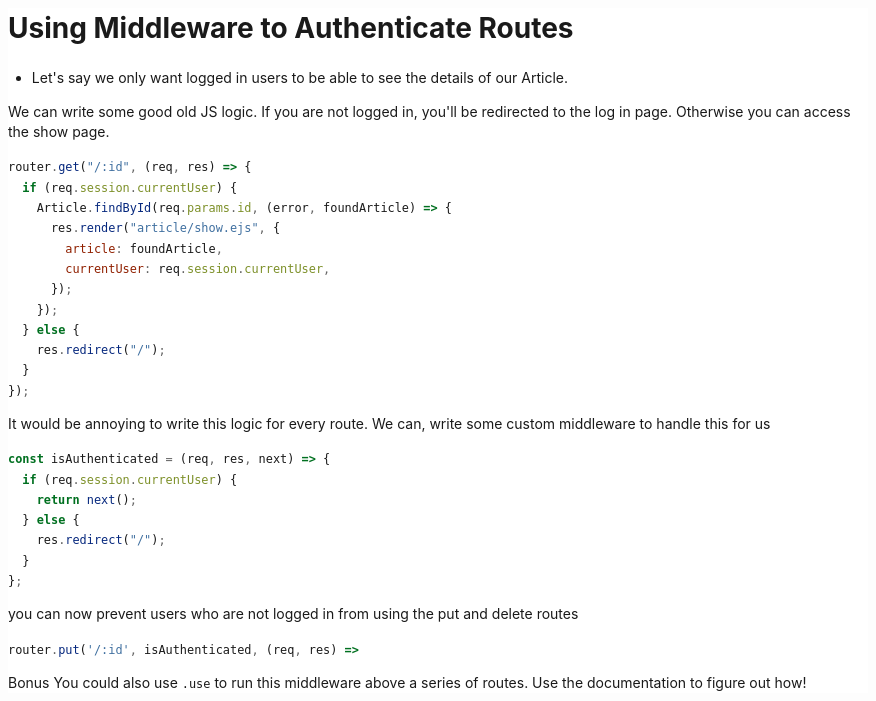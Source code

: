 # Using Middleware to Authenticate Routes

- Let's say we only want logged in users to be able to see the details of our Article.

We can write some good old JS logic. If you are not logged in, you'll be redirected to the log in page. Otherwise you can access the show page.

```js
router.get("/:id", (req, res) => {
  if (req.session.currentUser) {
    Article.findById(req.params.id, (error, foundArticle) => {
      res.render("article/show.ejs", {
        article: foundArticle,
        currentUser: req.session.currentUser,
      });
    });
  } else {
    res.redirect("/");
  }
});
```

It would be annoying to write this logic for every route. We can, write some custom middleware to handle this for us

```js
const isAuthenticated = (req, res, next) => {
  if (req.session.currentUser) {
    return next();
  } else {
    res.redirect("/");
  }
};
```

you can now prevent users who are not logged in from using the put and delete routes

```js
router.put('/:id', isAuthenticated, (req, res) =>
```

Bonus
You could also use `.use` to run this middleware above a series of routes. Use the documentation to figure out how!
